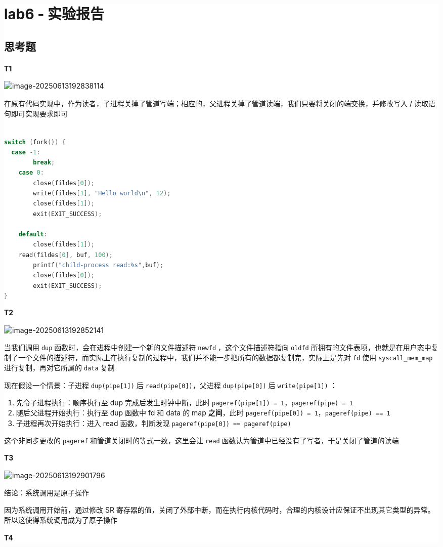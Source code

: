 # **lab6 - 实验报告**

## **思考题**

**T1**

![image-20250613192838114](../题源/image-20250613192838114.png)

在原有代码实现中，作为读者，子进程关掉了管道写端；相应的，父进程关掉了管道读端，我们只要将关闭的端交换，并修改写入 / 读取语句即可实现要求即可

```c

switch (fork()) {
  case -1:
		break;
	case 0: 
		close(fildes[0]);
		write(fildes[1], "Hello world\n", 12); 
		close(fildes[1]); 
		exit(EXIT_SUCCESS);
    
	default:
		close(fildes[1]); 
    read(fildes[0], buf, 100);
		printf("child-process read:%s",buf); 
		close(fildes[0]); 
		exit(EXIT_SUCCESS);
}
```

**T2**

![image-20250613192852141](../题源/image-20250613192852141.png)

当我们调用 `dup` 函数时，会在进程中创建一个新的文件描述符 `newfd` ，这个文件描述符指向 `oldfd` 所拥有的文件表项，也就是在用户态中复制了一个文件的描述符，而实际上在执行复制的过程中，我们并不能一步把所有的数据都复制完，实际上是先对 `fd` 使用 `syscall_mem_map` 进行复制，再对它所属的 `data` 复制

现在假设一个情景：子进程 `dup(pipe[1])` 后 `read(pipe[0])`，父进程 `dup(pipe[0])` 后 `write(pipe[1])` ：

1. 先令子进程执行：顺序执行至 dup 完成后发生时钟中断，此时 `pageref(pipe[1]) = 1`，`pageref(pipe) = 1`
2. 随后父进程开始执行：执行至 dup 函数中 fd 和 data 的 map **之间**，此时 `pageref(pipe[0]) = 1`，`pageref(pipe) == 1`
3. 子进程再次开始执行：进入 read 函数，判断发现 `pageref(pipe[0]) == pageref(pipe)`

这个非同步更改的 `pageref` 和管道关闭时的等式一致，这里会让 `read` 函数认为管道中已经没有了写者，于是关闭了管道的读端

**T3**

![image-20250613192901796](../题源/image-20250613192901796.png)

结论：系统调用是原子操作

因为系统调用开始前，通过修改 SR 寄存器的值，关闭了外部中断，而在执行内核代码时，合理的内核设计应保证不出现其它类型的异常。所以这使得系统调用成为了原子操作

**T4**
